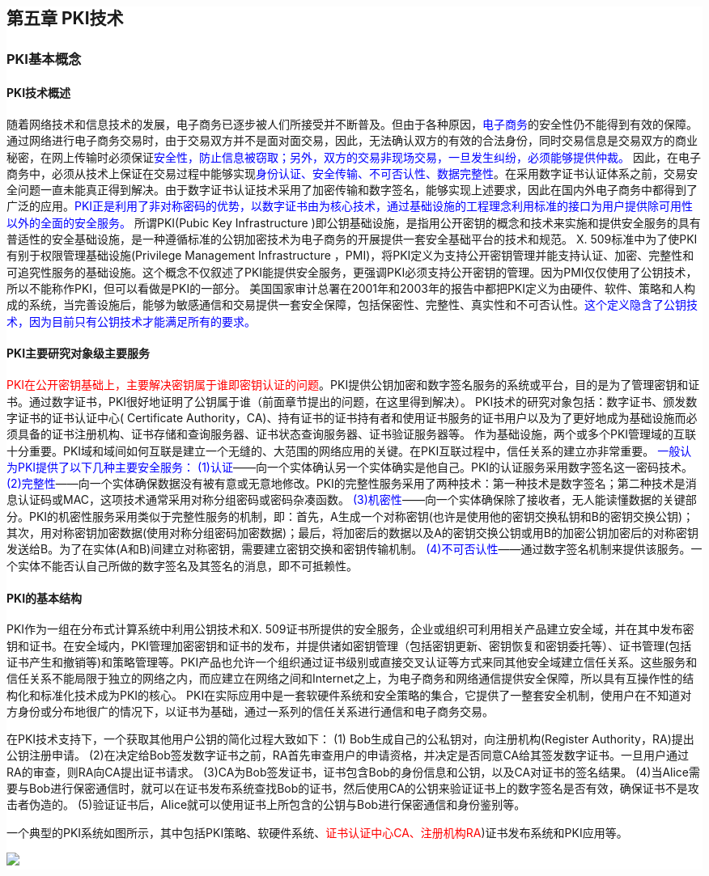 ## 第五章 PKI技术

### PKI基本概念

#### PKI技术概述

随着网络技术和信息技术的发展，电子商务已逐步被人们所接受并不断普及。但由于各种原因，<font color='blue'>电子商务</font>的安全性仍不能得到有效的保障。通过网络进行电子商务交易时，由于交易双方并不是面对面交易，因此，无法确认双方的有效的合法身份，同时交易信息是交易双方的商业秘密，在网上传输时必须保证<font color='blue'>安全性，防止信息被窃取；另外，双方的交易非现场交易，一旦发生纠纷，必须能够提供仲裁。</font>
因此，在电子商务中，必须从技术上保证在交易过程中能够实现<font color='blue'>身份认证、安全传输、不可否认性、数据完整性</font>。在采用数字证书认证体系之前，交易安全问题一直未能真正得到解决。由于数字证书认证技术采用了加密传输和数字签名，能够实现上述要求，因此在国内外电子商务中都得到了广泛的应用。<font color='blue'>PKI正是利用了非对称密码的优势，以数字证书由为核心技术，通过基础设施的工程理念利用标准的接口为用户提供除可用性以外的全面的安全服务。</font>
所谓PKI(Pubic Key Infrastructure )即公钥基础设施，是指用公开密钥的概念和技术来实施和提供安全服务的具有普适性的安全基础设施，是一种遵循标准的公钥加密技术为电子商务的开展提供一套安全基础平台的技术和规范。
X. 509标准中为了使PKI有别于权限管理基础设施(Privilege Management  Infrastructure ，PMI)，将PKI定义为支持公开密钥管理并能支持认证、加密、完整性和可追究性服务的基础设施。这个概念不仅叙述了PKI能提供安全服务，更强调PKI必须支持公开密钥的管理。因为PMI仅仅使用了公钥技术，所以不能称作PKI，但可以看做是PKI的一部分。
美国国家审计总署在2001年和2003年的报告中都把PKI定义为由硬件、软件、策略和人构成的系统，当完善设施后，能够为敏感通信和交易提供一套安全保障，包括保密性、完整性、真实性和不可否认性。<font color='blue'>这个定义隐含了公钥技术，因为目前只有公钥技术才能满足所有的要求。</font>

#### PKI主要研究对象级主要服务

<font color='red'>PKI在公开密钥基础上，主要解决密钥属于谁即密钥认证的问题</font>。PKI提供公钥加密和数字签名服务的系统或平台，目的是为了管理密钥和证书。通过数字证书，PKI很好地证明了公钥属于谁（前面章节提出的问题，在这里得到解决）。
PKI技术的研究对象包括：数字证书、颁发数字证书的证书认证中心( Certificate Authority，CA)、持有证书的证书持有者和使用证书服务的证书用户以及为了更好地成为基础设施而必须具备的证书注册机构、证书存储和查询服务器、证书状态查询服务器、证书验证服务器等。
作为基础设施，两个或多个PKI管理域的互联十分重要。PKI域和域间如何互联是建立一个无缝的、大范围的网络应用的关键。在PKI互联过程中，信任关系的建立亦非常重要。
<font color='blue'>一般认为PKI提供了以下几种主要安全服务：</font>
<font color='blue'>(1)认证</font>——向一个实体确认另一个实体确实是他自己。PKI的认证服务采用数字签名这一密码技术。
<font color='blue'>(2)完整性</font>——向一个实体确保数据没有被有意或无意地修改。PKI的完整性服务采用了两种技术：第一种技术是数字签名；第二种技术是消息认证码或MAC，这项技术通常采用对称分组密码或密码杂凑函数。
<font color='blue'>(3)机密性</font>——向一个实体确保除了接收者，无人能读懂数据的关键部分。PKI的机密性服务采用类似于完整性服务的机制，即：首先，A生成一个对称密钥(也许是使用他的密钥交换私钥和B的密钥交换公钥)；其次，用对称密钥加密数据(使用对称分组密码加密数据)；最后，将加密后的数据以及A的密钥交换公钥或用B的加密公钥加密后的对称密钥发送给B。为了在实体(A和B)间建立对称密钥，需要建立密钥交换和密钥传输机制。
<font color='blue'>(4)不可否认性</font>——通过数字签名机制来提供该服务。一个实体不能否认自己所做的数字签名及其签名的消息，即不可抵赖性。

#### PKI的基本结构

PKI作为一组在分布式计算系统中利用公钥技术和X. 509证书所提供的安全服务，企业或组织可利用相关产品建立安全域，并在其中发布密钥和证书。在安全域内，PKI管理加密密钥和证书的发布，并提供诸如密钥管理（包括密钥更新、密钥恢复和密钥委托等）、证书管理(包括证书产生和撤销等)和策略管理等。PKI产品也允许一个组织通过证书级别或直接交叉认证等方式来同其他安全域建立信任关系。这些服务和信任关系不能局限于独立的网络之内，而应建立在网络之间和Internet之上，为电子商务和网络通信提供安全保障，所以具有互操作性的结构化和标准化技术成为PKI的核心。
PKI在实际应用中是一套软硬件系统和安全策略的集合，它提供了一整套安全机制，使用户在不知道对方身份或分布地很广的情况下，以证书为基础，通过一系列的信任关系进行通信和电子商务交易。

在PKI技术支持下，一个获取其他用户公钥的简化过程大致如下：
(1) Bob生成自己的公私钥对，向注册机构(Register Authority，RA)提出公钥注册申请。
(2)在决定给Bob签发数字证书之前，RA首先审查用户的申请资格，并决定是否同意CA给其签发数字证书。一旦用户通过RA的审查，则RA向CA提出证书请求。
(3)CA为Bob签发证书，证书包含Bob的身份信息和公钥，以及CA对证书的签名结果。
(4)当Alice需要与Bob进行保密通信时，就可以在证书发布系统查找Bob的证书，然后使用CA的公钥来验证证书上的数字签名是否有效，确保证书不是攻击者伪造的。
(5)验证证书后，Alice就可以使用证书上所包含的公钥与Bob进行保密通信和身份鉴别等。

一个典型的PKI系统如图所示，其中包括PKI策略、软硬件系统、<font color='red'>证书认证中心CA、注册机构RA</font>)证书发布系统和PKI应用等。

![](https://www.z4a.net/images/2022/05/21/QQ20220521182919.png)
